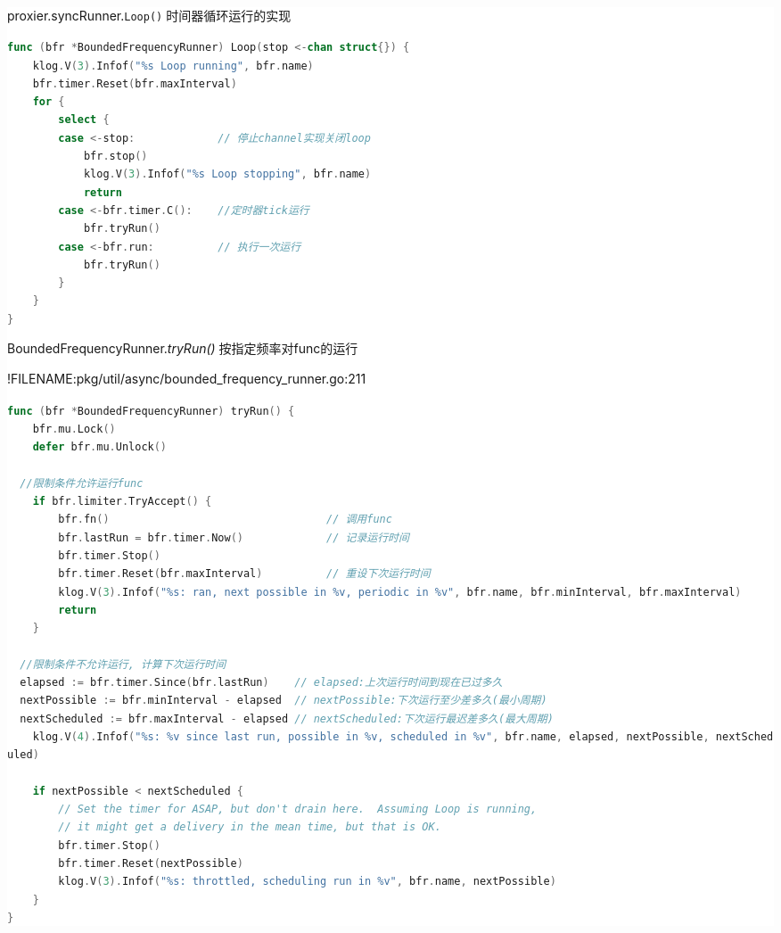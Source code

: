 proxier.syncRunner.`Loop()`  时间器循环运行的实现

```go
func (bfr *BoundedFrequencyRunner) Loop(stop <-chan struct{}) {
	klog.V(3).Infof("%s Loop running", bfr.name)
	bfr.timer.Reset(bfr.maxInterval)
	for {
		select {
		case <-stop:             // 停止channel实现关闭loop
			bfr.stop()
			klog.V(3).Infof("%s Loop stopping", bfr.name)
			return
		case <-bfr.timer.C():    //定时器tick运行
			bfr.tryRun()           
		case <-bfr.run:          // 执行一次运行
			bfr.tryRun()
		}
	}
}
```

BoundedFrequencyRunner.*tryRun()*  按指定频率对func的运行

!FILENAME:pkg/util/async/bounded_frequency_runner.go:211

```go
func (bfr *BoundedFrequencyRunner) tryRun() {
	bfr.mu.Lock()
	defer bfr.mu.Unlock()

  //限制条件允许运行func
	if bfr.limiter.TryAccept() {
		bfr.fn()                                  // 调用func
		bfr.lastRun = bfr.timer.Now()             // 记录运行时间
		bfr.timer.Stop()                          
		bfr.timer.Reset(bfr.maxInterval)          // 重设下次运行时间
		klog.V(3).Infof("%s: ran, next possible in %v, periodic in %v", bfr.name, bfr.minInterval, bfr.maxInterval)
		return
	}

  //限制条件不允许运行, 计算下次运行时间
  elapsed := bfr.timer.Since(bfr.lastRun)    // elapsed:上次运行时间到现在已过多久
  nextPossible := bfr.minInterval - elapsed  // nextPossible:下次运行至少差多久(最小周期)
  nextScheduled := bfr.maxInterval - elapsed // nextScheduled:下次运行最迟差多久(最大周期)
	klog.V(4).Infof("%s: %v since last run, possible in %v, scheduled in %v", bfr.name, elapsed, nextPossible, nextScheduled)

	if nextPossible < nextScheduled {
		// Set the timer for ASAP, but don't drain here.  Assuming Loop is running,
		// it might get a delivery in the mean time, but that is OK.
		bfr.timer.Stop()
		bfr.timer.Reset(nextPossible)
		klog.V(3).Infof("%s: throttled, scheduling run in %v", bfr.name, nextPossible)
	}
}
```
